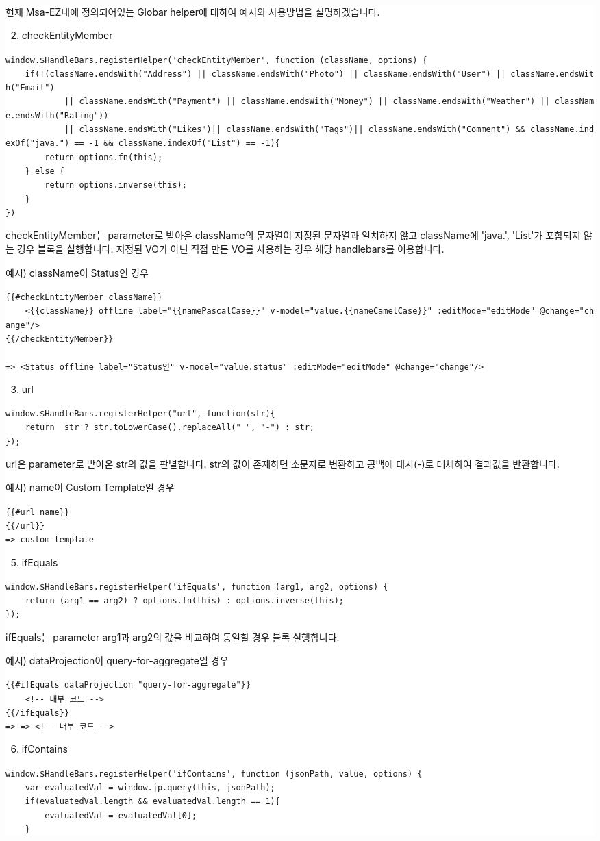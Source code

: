 현재 Msa-EZ내에 정의되어있는 Globar helper에 대하여 예시와 사용방법을 설명하겠습니다.


2) checkEntityMember
```
window.$HandleBars.registerHelper('checkEntityMember', function (className, options) {
    if(!(className.endsWith("Address") || className.endsWith("Photo") || className.endsWith("User") || className.endsWith("Email") 
            || className.endsWith("Payment") || className.endsWith("Money") || className.endsWith("Weather") || className.endsWith("Rating")) 
            || className.endsWith("Likes")|| className.endsWith("Tags")|| className.endsWith("Comment") && className.indexOf("java.") == -1 && className.indexOf("List") == -1){
        return options.fn(this);
    } else {
        return options.inverse(this);
    }
})
```
checkEntityMember는 parameter로 받아온 className의 문자열이 지정된 문자열과 일치하지 않고 className에 'java.', 'List'가 포함되지 않는 경우 블록을 실행합니다.
지정된 VO가 아닌 직접 만든 VO를 사용하는 경우 해당 handlebars를 이용합니다.

예시) className이 Status인 경우
```
{{#checkEntityMember className}}
    <{{className}} offline label="{{namePascalCase}}" v-model="value.{{nameCamelCase}}" :editMode="editMode" @change="change"/>
{{/checkEntityMember}}

=> <Status offline label="Status인" v-model="value.status" :editMode="editMode" @change="change"/>
```

3) url
```
window.$HandleBars.registerHelper("url", function(str){
    return  str ? str.toLowerCase().replaceAll(" ", "-") : str;
});
```
url은 parameter로 받아온 str의 값을 판별합니다. str의 값이 존재하면 소문자로 변환하고 공백에 대시(-)로 대체하여 결과값을 반환합니다.

예시) name이 Custom Template일 경우
```
{{#url name}}
{{/url}}
=> custom-template
```

5) ifEquals
```
window.$HandleBars.registerHelper('ifEquals', function (arg1, arg2, options) {
    return (arg1 == arg2) ? options.fn(this) : options.inverse(this);
});
```
ifEquals는 parameter arg1과 arg2의 값을 비교하여 동일할 경우 블록 실행합니다.

예시) dataProjection이 query-for-aggregate일 경우
```
{{#ifEquals dataProjection "query-for-aggregate"}}
    <!-- 내부 코드 -->
{{/ifEquals}}
=> => <!-- 내부 코드 --> 
```
6) ifContains
```
window.$HandleBars.registerHelper('ifContains', function (jsonPath, value, options) {
    var evaluatedVal = window.jp.query(this, jsonPath);
    if(evaluatedVal.length && evaluatedVal.length == 1){
        evaluatedVal = evaluatedVal[0];
    }
```